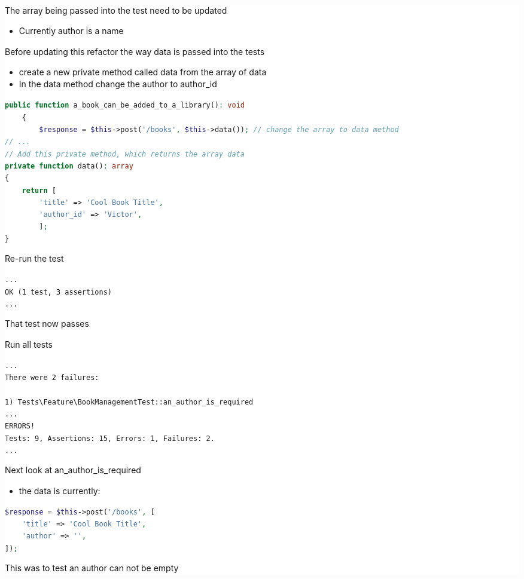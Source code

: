 The array being passed into the test need to be updated

- Currently author is a name

Before updating this refactor the way data is passed into the tests

- create a new private method called data from the array of data
- In the data method change the author to author_id

```php
public function a_book_can_be_added_to_a_library(): void
    {
        $response = $this->post('/books', $this->data()); // change the array to data method
// ...
// Add this private method, which returns the array data
private function data(): array
{
    return [
        'title' => 'Cool Book Title',
        'author_id' => 'Victor',
        ];
}
```

Re-run the test

```text
...
OK (1 test, 3 assertions)
...
```

That test now passes

Run all tests

```text
...
There were 2 failures:

1) Tests\Feature\BookManagementTest::an_author_is_required
...
ERRORS!
Tests: 9, Assertions: 15, Errors: 1, Failures: 2.
...
```

Next look at an_author_is_required

- the data is currently:

```php
$response = $this->post('/books', [
    'title' => 'Cool Book Title',
    'author' => '',
]);
```

This was to test an author can not be empty
